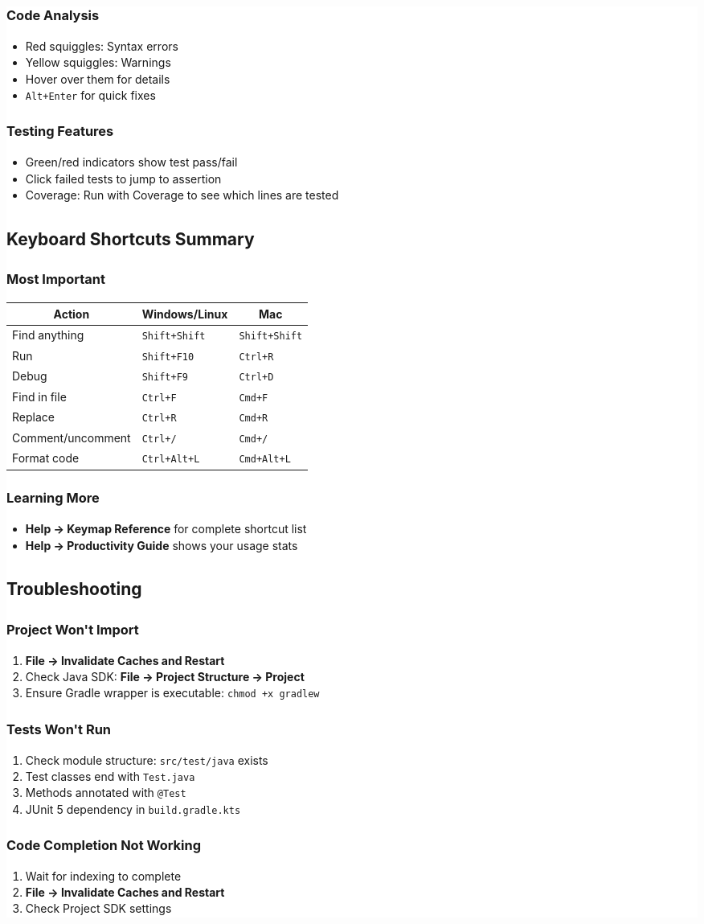 ### Code Analysis
- Red squiggles: Syntax errors
- Yellow squiggles: Warnings
- Hover over them for details
- `Alt+Enter` for quick fixes

### Testing Features
- Green/red indicators show test pass/fail
- Click failed tests to jump to assertion
- Coverage: Run with Coverage to see which lines are tested

## Keyboard Shortcuts Summary

### Most Important
| Action            | Windows/Linux | Mac           |
|-------------------|---------------|---------------|
| Find anything     | `Shift+Shift` | `Shift+Shift` |
| Run               | `Shift+F10`   | `Ctrl+R`      |
| Debug             | `Shift+F9`    | `Ctrl+D`      |
| Find in file      | `Ctrl+F`      | `Cmd+F`       |
| Replace           | `Ctrl+R`      | `Cmd+R`       |
| Comment/uncomment | `Ctrl+/`      | `Cmd+/`       |
| Format code       | `Ctrl+Alt+L`  | `Cmd+Alt+L`   |

### Learning More
- **Help → Keymap Reference** for complete shortcut list
- **Help → Productivity Guide** shows your usage stats

## Troubleshooting

### Project Won't Import
1. **File → Invalidate Caches and Restart**
2. Check Java SDK: **File → Project Structure → Project**
3. Ensure Gradle wrapper is executable: `chmod +x gradlew`

### Tests Won't Run
1. Check module structure: `src/test/java` exists
2. Test classes end with `Test.java`
3. Methods annotated with `@Test`
4. JUnit 5 dependency in `build.gradle.kts`

### Code Completion Not Working
1. Wait for indexing to complete
2. **File → Invalidate Caches and Restart**
3. Check Project SDK settings
